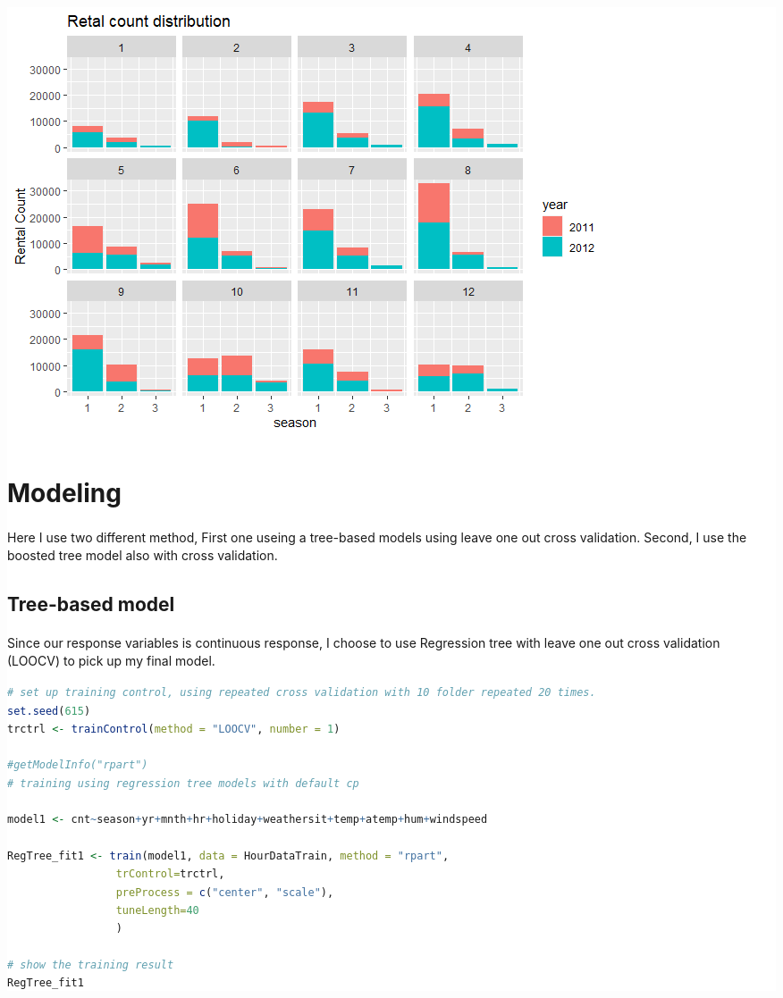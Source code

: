 ![](ST558-project2_files/figure-markdown_github/summarizing%20data-3.png)

Modeling
========

Here I use two different method, First one useing a tree-based models using leave one out cross validation. Second, I use the boosted tree model also with cross validation.

Tree-based model
----------------

Since our response variables is continuous response, I choose to use Regression tree with leave one out cross validation (LOOCV) to pick up my final model.

``` r
# set up training control, using repeated cross validation with 10 folder repeated 20 times.
set.seed(615)
trctrl <- trainControl(method = "LOOCV", number = 1)

#getModelInfo("rpart")
# training using regression tree models with default cp

model1 <- cnt~season+yr+mnth+hr+holiday+weathersit+temp+atemp+hum+windspeed

RegTree_fit1 <- train(model1, data = HourDataTrain, method = "rpart",
                 trControl=trctrl,
                 preProcess = c("center", "scale"),
                 tuneLength=40
                 )

# show the training result
RegTree_fit1
```
